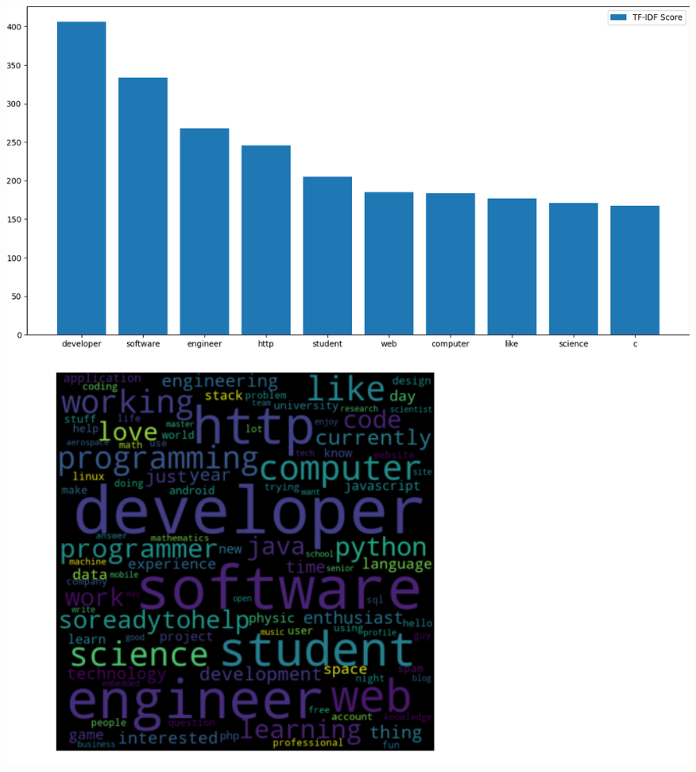 ![aboutme mr](space.stackexchange.com/MapReduce_Bar_Users_AboutMe.png)

</div>



<img src="space.stackexchange.com/WordCloud_Users_AboutMe.png" alt="etype" width="600" height="500" class="center"/>




<div style="page-break-after: always;"></div>
